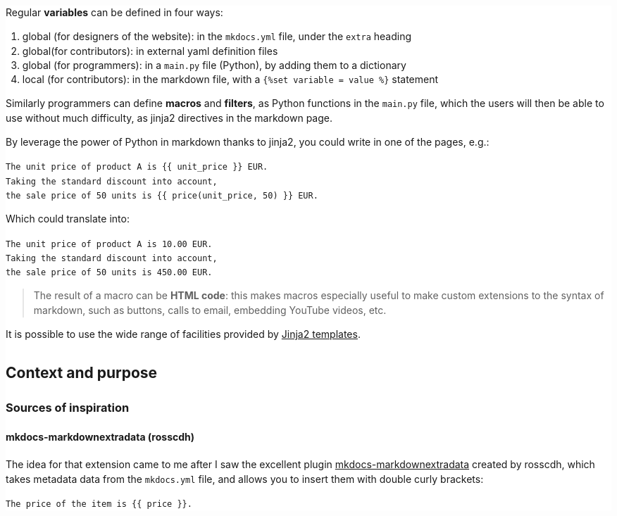 Regular **variables** can be defined in four ways:

  1. global (for designers of the website): in the `mkdocs.yml` file,
  under the `extra` heading
  1. global(for contributors): in external yaml definition files
  1. global (for programmers): in a `main.py` file (Python),
  by adding them to a dictionary
  1. local (for contributors): in the markdown file, with a `{%set variable = value %}`
 statement


Similarly programmers can define **macros** and **filters**,
as Python functions in the `main.py` file, which the users will then be able to
use without much difficulty, as jinja2 directives in the markdown page.

By leverage the power of Python in markdown thanks to jinja2, you could write in
one of the pages, e.g.:

```markdown
The unit price of product A is {{ unit_price }} EUR.
Taking the standard discount into account,
the sale price of 50 units is {{ price(unit_price, 50) }} EUR.
```

Which could translate into:

```
The unit price of product A is 10.00 EUR.
Taking the standard discount into account,
the sale price of 50 units is 450.00 EUR.
```

> The result of a macro can be **HTML code**:
this makes macros especially useful
to make custom extensions to the syntax of markdown, such as buttons,
calls to email, embedding YouTube videos, etc.

It is possible to use the wide range of facilities provided by
[Jinja2 templates](http://jinja.pocoo.org/docs/2.10/templates/).



## Context and purpose

### Sources of inspiration

#### mkdocs-markdownextradata (rosscdh)
The idea for that extension came to me after I saw the excellent plugin
[mkdocs-markdownextradata](https://github.com/rosscdh/mkdocs-markdownextradata-plugin) created by rosscdh, which takes metadata data
from the `mkdocs.yml` file,  and allows you to insert them
with double curly brackets:

```
The price of the item is {{ price }}.
```
